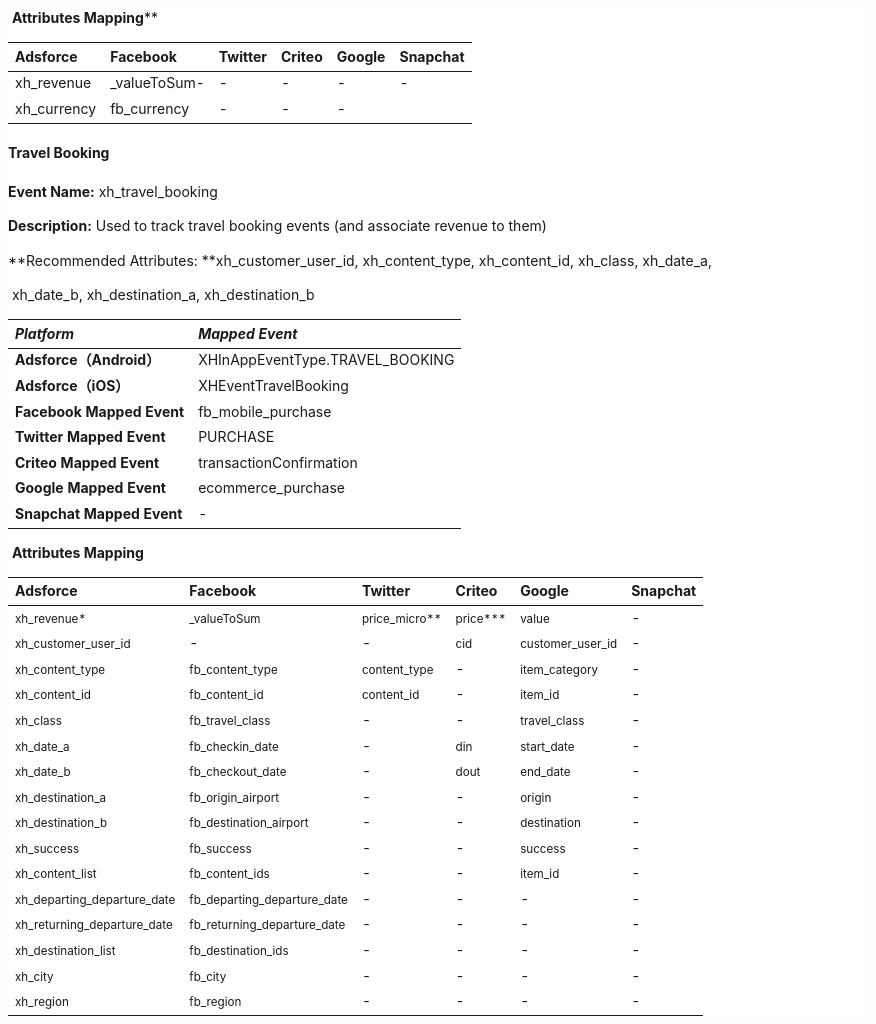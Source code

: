 ​																			**Attributes Mapping****

| Adsforce    | Facebook    | Twitter | Criteo | Google | Snapchat |
| :---------- | :---------- | :------ | :----- | :----- | :------- |
| xh_revenue  | _valueToSum- | -       | -      | -      | -        |
| xh_currency | fb_currency | - | -      | -        ||



#### Travel Booking

**Event Name:** xh_travel_booking

**Description:** Used to track travel booking events (and associate revenue to them)

**Recommended Attributes: **xh_customer_user_id, xh_content_type, xh_content_id, xh_class, xh_date_a, 

​                                                    xh_date_b, xh_destination_a, xh_destination_b

| *Platform*                | *Mapped Event*                  |
| :------------------------ | :------------------------------ |
| **Adsforce（Android）**   | XHInAppEventType.TRAVEL_BOOKING |
| **Adsforce（iOS）**       | XHEventTravelBooking            |
| **Facebook Mapped Event** | fb_mobile_purchase              |
| **Twitter Mapped Event**  | PURCHASE                        |
| **Criteo Mapped Event**   | transactionConfirmation         |
| **Google Mapped Event**   | ecommerce_purchase              |
| **Snapchat Mapped Event** | -                               |

​																			**Attributes Mapping**

| Adsforce                                   | Facebook                                   | Twitter                      | Criteo                  | Google                          | Snapchat |
| :----------------------------------------- | :----------------------------------------- | :--------------------------- | :---------------------- | :------------------------------ | :------- |
| <small>xh_revenue*</small>                 | <small>_valueToSum</small>                 | <small>price_micro**</small> | <small>price***</small> | <small>value</small>            | -        |
| <small>xh_customer_user_id</small>         | -                                          | -                            | <small>cid</small>      | <small>customer_user_id</small> | -        |
| <small>xh_content_type</small>             | <small>fb_content_type</small>             | <small>content_type</small>  | -                       | <small>item_category</small>    | -        |
| <small>xh_content_id</small>               | <small>fb_content_id</small>               | <small>content_id</small>    | -                       | <small>item_id</small>          | -        |
| <small>xh_class</small>                    | <small>fb_travel_class</small>             | -                            | -                       | <small>travel_class</small>     | -        |
| <small>xh_date_a</small>                   | <small>fb_checkin_date</small>             | -                            | <small>din</small>      | <small>start_date</small>       | -        |
| <small>xh_date_b</small>                   | <small>fb_checkout_date</small>            | -                            | <small>dout</small>     | <small>end_date</small>         | -        |
| <small>xh_destination_a</small>            | <small>fb_origin_airport</small>           | -                            | -                       | <small>origin</small>           | -        |
| <small>xh_destination_b</small>            | <small>fb_destination_airport</small>      | -                            | -                       | <small>destination</small>      | -        |
| <small>xh_success</small>                  | <small>fb_success</small>                  | -                            | -                       | <small>success</small>          | -        |
| <small>xh_content_list</small>             | <small>fb_content_ids</small>              | -                            | -                       | <small>item_id</small>          | -        |
| <small>xh_departing_departure_date</small> | <small>fb_departing_departure_date</small> | -                            | -                       | -                               | -        |
| <small>xh_returning_departure_date</small> | <small>fb_returning_departure_date</small> | -                            | -                       | -                               | -        |
| <small>xh_destination_list</small>         | <small>fb_destination_ids</small>          | -                            | -                       | -                               | -        |
| <small>xh_city</small>                     | <small>fb_city</small>                     | -                            | -                       | -                               | -        |
| <small>xh_region</small>                   | <small>fb_region</small>                   | -                            | -                       | -                               | -        |
